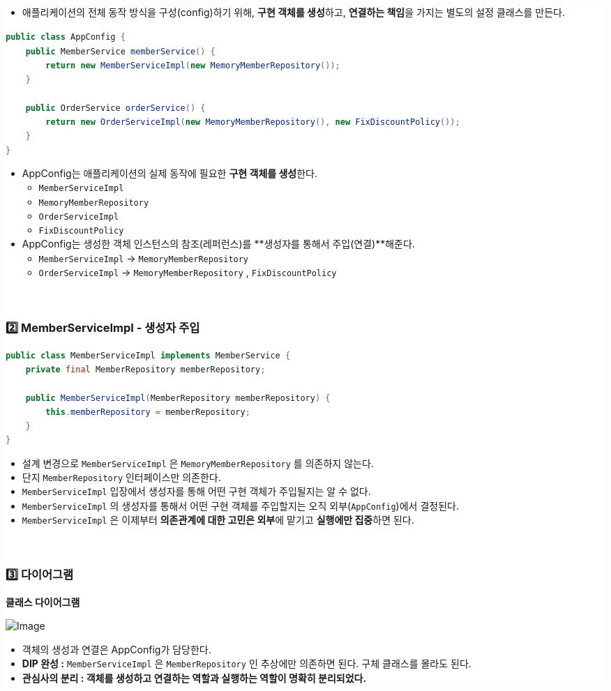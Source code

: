 - 애플리케이션의 전체 동작 방식을 구성(config)하기 위해, **구현 객체를 생성**하고, **연결하는 책임**을 가지는 별도의 설정 클래스를 만든다.

```java
public class AppConfig {
    public MemberService memberService() {
        return new MemberServiceImpl(new MemoryMemberRepository());
    }

    public OrderService orderService() {
        return new OrderServiceImpl(new MemoryMemberRepository(), new FixDiscountPolicy());
    }
}
```

- AppConfig는 애플리케이션의 실제 동작에 필요한 **구현 객체를 생성**한다.
  - `MemberServiceImpl`
  - `MemoryMemberRepository`
  - `OrderServiceImpl`
  - `FixDiscountPolicy`
- AppConfig는 생성한 객체 인스턴스의 참조(레퍼런스)를 **생성자를 통해서 주입(연결)**해준다.
  - `MemberServiceImpl`  → `MemoryMemberRepository`
  - `OrderServiceImpl` → `MemoryMemberRepository` , `FixDiscountPolicy`

<br/>

### 2️⃣ MemberServiceImpl - 생성자 주입

```java
public class MemberServiceImpl implements MemberService {
    private final MemberRepository memberRepository;

    public MemberServiceImpl(MemberRepository memberRepository) {
        this.memberRepository = memberRepository;
    }
}
```

- 설계 변경으로 `MemberServiceImpl` 은  `MemoryMemberRepository` 를 의존하지 않는다.
- 단지 `MemberRepository` 인터페이스만 의존한다.
- `MemberServiceImpl` 입장에서 생성자를 통해 어떤 구현 객체가 주입될지는 알 수 없다.
- `MemberServiceImpl` 의 생성자를 통해서 어떤 구현 객체를 주입할지는 오직 외부(`AppConfig`)에서 결정된다.
- `MemberServiceImpl` 은 이제부터 **의존관계에 대한 고민은 외부**에 맡기고 **실행에만 집중**하면 된다.

<br/>

### 3️⃣ 다이어그램

**클래스 다이어그램**

<img width="745" alt="Image" src="https://github.com/user-attachments/assets/b5194ed6-89d5-4b55-941b-f9854f1e48a3" />

- 객체의 생성과 연결은 AppConfig가 담당한다.
- **DIP 완성 :** `MemberServiceImpl` 은 `MemberRepository` 인 추상에만 의존하면 된다. 구체 클래스를 몰라도 된다.
- **관심사의 분리 : 객체를 생성하고 연결하는 역할과 실행하는 역할이 명확히 분리되었다.**
